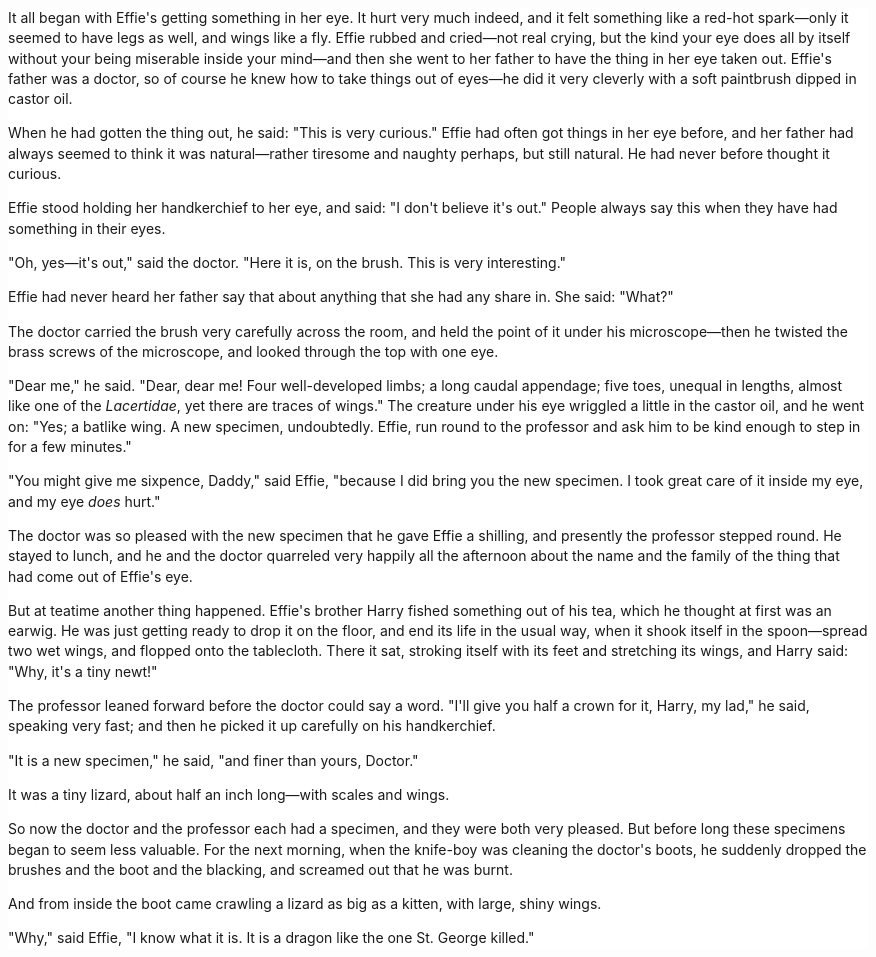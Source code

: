 It all began with Effie's getting something in her eye. It hurt very much indeed, and it felt something like a red-hot spark—only it seemed to have legs as well, and wings like a fly. Effie rubbed and cried—not real crying, but the kind your eye does all by itself without your being miserable inside your mind—and then she went to her father to have the thing in her eye taken out. Effie's father was a doctor, so of course he knew how to take things out of eyes—he did it very cleverly with a soft paintbrush dipped in castor oil.

When he had gotten the thing out, he said: "This is very curious." Effie had often got things in her eye before, and her father had always seemed to think it was natural—rather tiresome and naughty perhaps, but still natural. He had never before thought it curious.

Effie stood holding her handkerchief to her eye, and said: "I don't believe it's out." People always say this when they have had something in their eyes.

"Oh, yes—it's out," said the doctor. "Here it is, on the brush. This is very interesting."

Effie had never heard her father say that about anything that she had any share in. She said: "What?"

The doctor carried the brush very carefully across the room, and held the point of it under his microscope—then he twisted the brass screws of the microscope, and looked through the top with one eye.

"Dear me," he said. "Dear, dear me! Four well-developed  limbs; a long caudal appendage; five toes, unequal in lengths, almost like one of the _Lacertidae_, yet there are traces of wings." The creature under his eye wriggled a little in the castor oil, and he went on: "Yes; a batlike wing. A new specimen, undoubtedly. Effie, run round to the professor and ask him to be kind enough to step in for a few minutes."

"You might give me sixpence, Daddy," said Effie, "because I did bring you the new specimen. I took great care of it inside my eye, and my eye _does_ hurt."

The doctor was so pleased with the new specimen that he gave Effie a shilling, and presently the professor stepped round. He stayed to lunch, and he and the doctor quarreled very happily all the afternoon about the name and the family of the thing that had come out of Effie's eye.

But at teatime another thing happened. Effie's brother Harry fished something out of his tea, which he thought at first was an earwig. He was just getting ready to drop it on the floor, and end its life in the usual way, when it shook itself in the spoon—spread two wet wings, and flopped onto the tablecloth. There it sat, stroking itself with its feet and stretching its wings, and Harry said: "Why, it's a tiny newt!"

The professor leaned forward before the doctor could say a word. "I'll give you half a crown for it, Harry, my lad," he said, speaking very fast; and then he picked it up carefully on his handkerchief.

"It is a new specimen," he said, "and finer than yours, Doctor."

It was a tiny lizard, about half an inch long—with scales and wings.

So now the doctor and the professor each had a specimen, and they were both very pleased. But before long these specimens began to seem less valuable. For the next morning, when the knife-boy was cleaning the doctor's boots, he suddenly dropped the brushes and the boot and the blacking, and screamed out that he was burnt. 

And from inside the boot came crawling a lizard as big as a kitten, with large, shiny wings.

"Why," said Effie, "I know what it is. It is a dragon like the one St. George killed."
